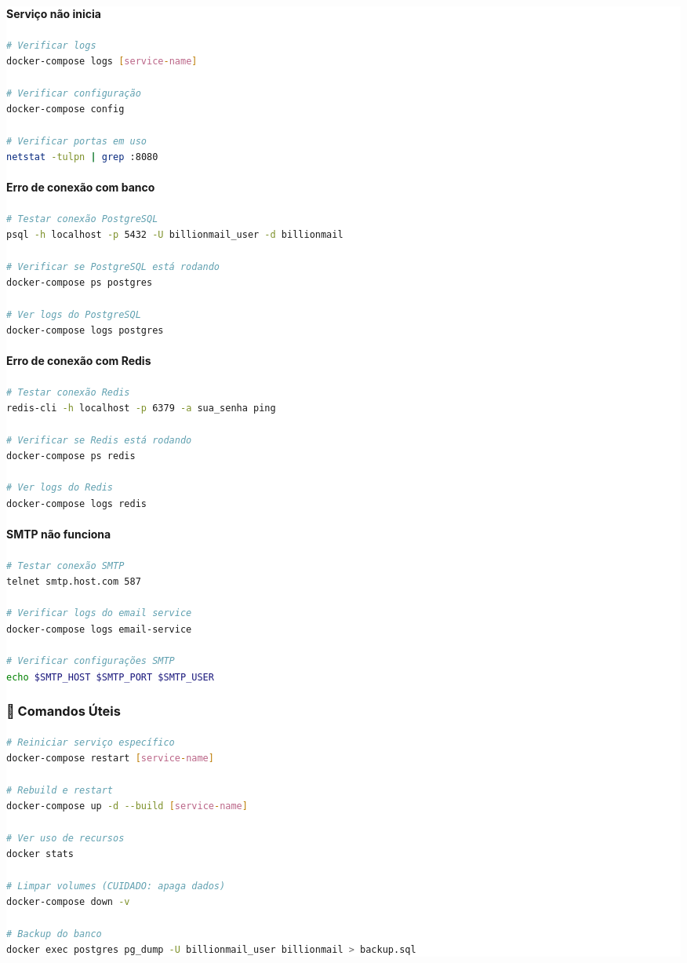 #### Serviço não inicia
```bash
# Verificar logs
docker-compose logs [service-name]

# Verificar configuração
docker-compose config

# Verificar portas em uso
netstat -tulpn | grep :8080
```

#### Erro de conexão com banco
```bash
# Testar conexão PostgreSQL
psql -h localhost -p 5432 -U billionmail_user -d billionmail

# Verificar se PostgreSQL está rodando
docker-compose ps postgres

# Ver logs do PostgreSQL
docker-compose logs postgres
```

#### Erro de conexão com Redis
```bash
# Testar conexão Redis
redis-cli -h localhost -p 6379 -a sua_senha ping

# Verificar se Redis está rodando
docker-compose ps redis

# Ver logs do Redis
docker-compose logs redis
```

#### SMTP não funciona
```bash
# Testar conexão SMTP
telnet smtp.host.com 587

# Verificar logs do email service
docker-compose logs email-service

# Verificar configurações SMTP
echo $SMTP_HOST $SMTP_PORT $SMTP_USER
```

### 🔧 Comandos Úteis

```bash
# Reiniciar serviço específico
docker-compose restart [service-name]

# Rebuild e restart
docker-compose up -d --build [service-name]

# Ver uso de recursos
docker stats

# Limpar volumes (CUIDADO: apaga dados)
docker-compose down -v

# Backup do banco
docker exec postgres pg_dump -U billionmail_user billionmail > backup.sql
```